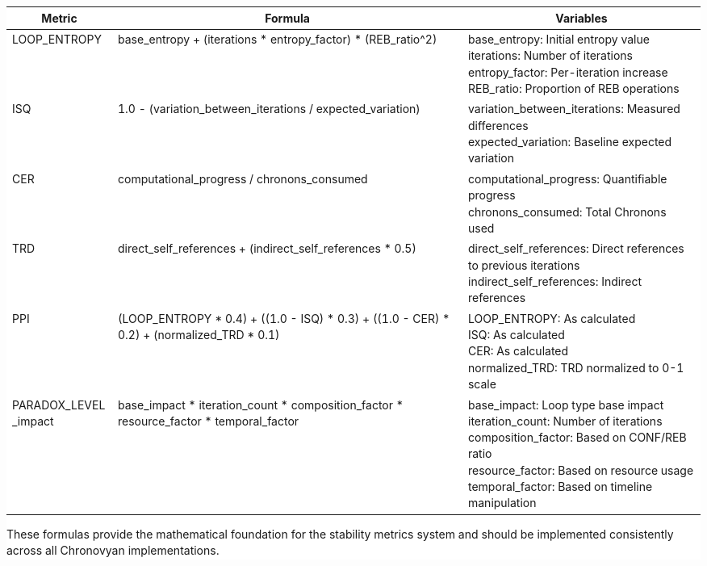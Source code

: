 | Metric | Formula | Variables |
|--------|---------|-----------|
| LOOP_ENTROPY | base_entropy + (iterations * entropy_factor) * (REB_ratio^2) | base_entropy: Initial entropy value<br>iterations: Number of iterations<br>entropy_factor: Per-iteration increase<br>REB_ratio: Proportion of REB operations |
| ISQ | 1.0 - (variation_between_iterations / expected_variation) | variation_between_iterations: Measured differences<br>expected_variation: Baseline expected variation |
| CER | computational_progress / chronons_consumed | computational_progress: Quantifiable progress<br>chronons_consumed: Total Chronons used |
| TRD | direct_self_references + (indirect_self_references * 0.5) | direct_self_references: Direct references to previous iterations<br>indirect_self_references: Indirect references |
| PPI | (LOOP_ENTROPY * 0.4) + ((1.0 - ISQ) * 0.3) + ((1.0 - CER) * 0.2) + (normalized_TRD * 0.1) | LOOP_ENTROPY: As calculated<br>ISQ: As calculated<br>CER: As calculated<br>normalized_TRD: TRD normalized to 0-1 scale |
| PARADOX_LEVEL_impact | base_impact * iteration_count * composition_factor * resource_factor * temporal_factor | base_impact: Loop type base impact<br>iteration_count: Number of iterations<br>composition_factor: Based on CONF/REB ratio<br>resource_factor: Based on resource usage<br>temporal_factor: Based on timeline manipulation |

These formulas provide the mathematical foundation for the stability metrics system and should be implemented consistently across all Chronovyan implementations. 